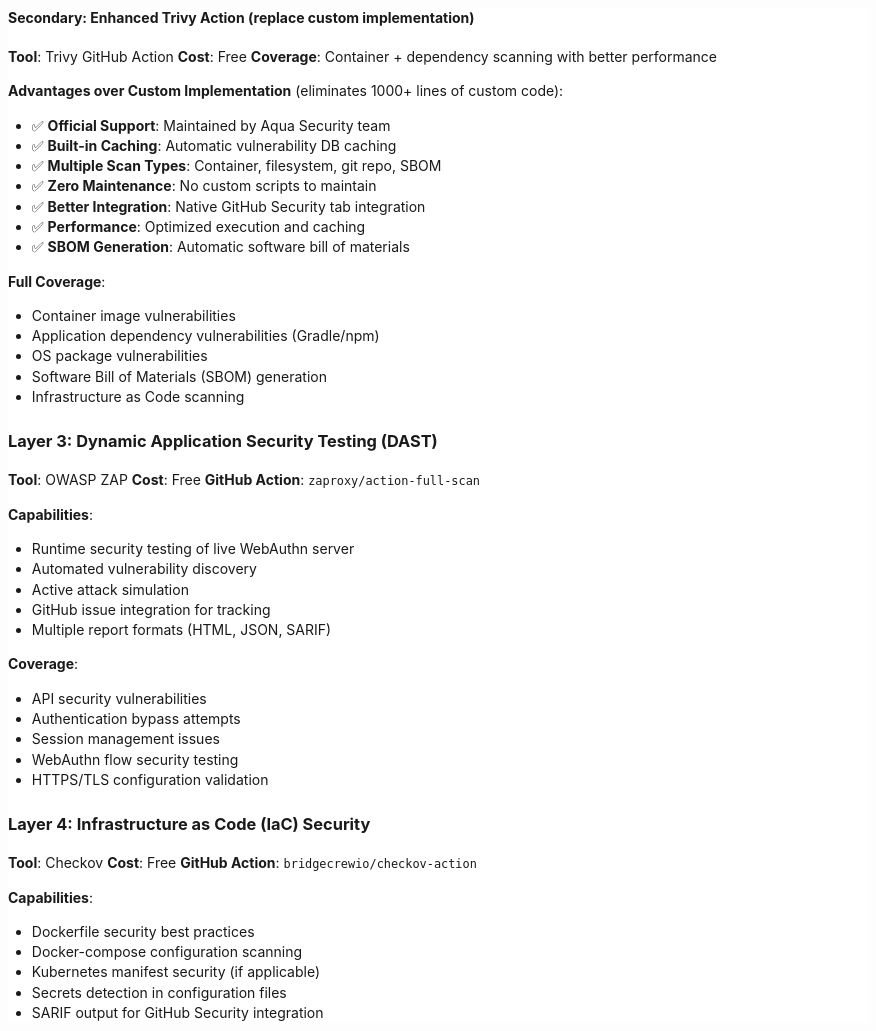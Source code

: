#### Secondary: Enhanced Trivy Action (replace custom implementation)

**Tool**: Trivy GitHub Action
**Cost**: Free
**Coverage**: Container + dependency scanning with better performance

**Advantages over Custom Implementation** (eliminates 1000+ lines of custom code):

- ✅ **Official Support**: Maintained by Aqua Security team
- ✅ **Built-in Caching**: Automatic vulnerability DB caching
- ✅ **Multiple Scan Types**: Container, filesystem, git repo, SBOM
- ✅ **Zero Maintenance**: No custom scripts to maintain
- ✅ **Better Integration**: Native GitHub Security tab integration
- ✅ **Performance**: Optimized execution and caching
- ✅ **SBOM Generation**: Automatic software bill of materials

**Full Coverage**:

- Container image vulnerabilities
- Application dependency vulnerabilities (Gradle/npm)
- OS package vulnerabilities
- Software Bill of Materials (SBOM) generation
- Infrastructure as Code scanning

### Layer 3: Dynamic Application Security Testing (DAST)

**Tool**: OWASP ZAP
**Cost**: Free
**GitHub Action**: `zaproxy/action-full-scan`

**Capabilities**:

- Runtime security testing of live WebAuthn server
- Automated vulnerability discovery
- Active attack simulation
- GitHub issue integration for tracking
- Multiple report formats (HTML, JSON, SARIF)

**Coverage**:

- API security vulnerabilities
- Authentication bypass attempts
- Session management issues
- WebAuthn flow security testing
- HTTPS/TLS configuration validation

### Layer 4: Infrastructure as Code (IaC) Security

**Tool**: Checkov
**Cost**: Free
**GitHub Action**: `bridgecrewio/checkov-action`

**Capabilities**:

- Dockerfile security best practices
- Docker-compose configuration scanning
- Kubernetes manifest security (if applicable)
- Secrets detection in configuration files
- SARIF output for GitHub Security integration
